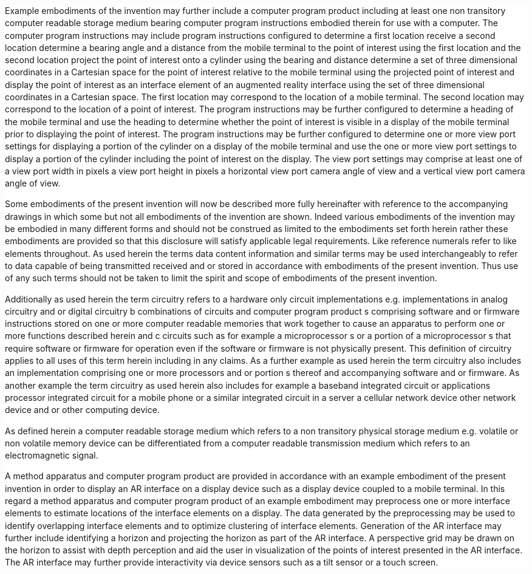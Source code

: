 Example embodiments of the invention may further include a computer program product including at least one non transitory computer readable storage medium bearing computer program instructions embodied therein for use with a computer. The computer program instructions may include program instructions configured to determine a first location receive a second location determine a bearing angle and a distance from the mobile terminal to the point of interest using the first location and the second location project the point of interest onto a cylinder using the bearing and distance determine a set of three dimensional coordinates in a Cartesian space for the point of interest relative to the mobile terminal using the projected point of interest and display the point of interest as an interface element of an augmented reality interface using the set of three dimensional coordinates in a Cartesian space. The first location may correspond to the location of a mobile terminal. The second location may correspond to the location of a point of interest. The program instructions may be further configured to determine a heading of the mobile terminal and use the heading to determine whether the point of interest is visible in a display of the mobile terminal prior to displaying the point of interest. The program instructions may be further configured to determine one or more view port settings for displaying a portion of the cylinder on a display of the mobile terminal and use the one or more view port settings to display a portion of the cylinder including the point of interest on the display. The view port settings may comprise at least one of a view port width in pixels a view port height in pixels a horizontal view port camera angle of view and a vertical view port camera angle of view.

Some embodiments of the present invention will now be described more fully hereinafter with reference to the accompanying drawings in which some but not all embodiments of the invention are shown. Indeed various embodiments of the invention may be embodied in many different forms and should not be construed as limited to the embodiments set forth herein rather these embodiments are provided so that this disclosure will satisfy applicable legal requirements. Like reference numerals refer to like elements throughout. As used herein the terms data content information and similar terms may be used interchangeably to refer to data capable of being transmitted received and or stored in accordance with embodiments of the present invention. Thus use of any such terms should not be taken to limit the spirit and scope of embodiments of the present invention.

Additionally as used herein the term circuitry refers to a hardware only circuit implementations e.g. implementations in analog circuitry and or digital circuitry b combinations of circuits and computer program product s comprising software and or firmware instructions stored on one or more computer readable memories that work together to cause an apparatus to perform one or more functions described herein and c circuits such as for example a microprocessor s or a portion of a microprocessor s that require software or firmware for operation even if the software or firmware is not physically present. This definition of circuitry applies to all uses of this term herein including in any claims. As a further example as used herein the term circuitry also includes an implementation comprising one or more processors and or portion s thereof and accompanying software and or firmware. As another example the term circuitry as used herein also includes for example a baseband integrated circuit or applications processor integrated circuit for a mobile phone or a similar integrated circuit in a server a cellular network device other network device and or other computing device.

As defined herein a computer readable storage medium which refers to a non transitory physical storage medium e.g. volatile or non volatile memory device can be differentiated from a computer readable transmission medium which refers to an electromagnetic signal.

A method apparatus and computer program product are provided in accordance with an example embodiment of the present invention in order to display an AR interface on a display device such as a display device coupled to a mobile terminal. In this regard a method apparatus and computer program product of an example embodiment may preprocess one or more interface elements to estimate locations of the interface elements on a display. The data generated by the preprocessing may be used to identify overlapping interface elements and to optimize clustering of interface elements. Generation of the AR interface may further include identifying a horizon and projecting the horizon as part of the AR interface. A perspective grid may be drawn on the horizon to assist with depth perception and aid the user in visualization of the points of interest presented in the AR interface. The AR interface may further provide interactivity via device sensors such as a tilt sensor or a touch screen.

